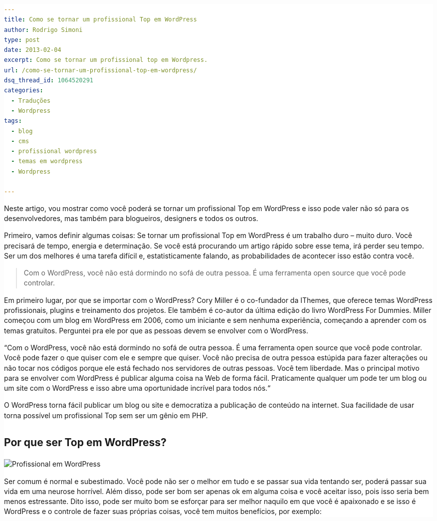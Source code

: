 ```yaml
---
title: Como se tornar um profissional Top em WordPress
author: Rodrigo Simoni
type: post
date: 2013-02-04
excerpt: Como se tornar um profissional top em Wordpress.
url: /como-se-tornar-um-profissional-top-em-wordpress/
dsq_thread_id: 1064520291
categories:
  - Traduções
  - Wordpress
tags:
  - blog
  - cms
  - profissional wordpress
  - temas em wordpress
  - Wordpress

---
```

Neste artigo, vou mostrar como você poderá se tornar um profissional Top em WordPress e isso pode valer não só para os desenvolvedores, mas também para blogueiros, designers e todos os outros.

Primeiro, vamos definir algumas coisas: Se tornar um profissional Top em WordPress é um trabalho duro &#8211; muito duro. Você precisará de tempo, energia e determinação. Se você está procurando um artigo rápido sobre esse tema, irá perder seu tempo. Ser um dos melhores é uma tarefa difícil e, estatisticamente falando, as probabilidades de acontecer isso estão contra você.

> Com o WordPress, você não está dormindo no sofá de outra pessoa. É uma ferramenta open source que você pode controlar.

Em primeiro lugar, por que se importar com o WordPress? Cory Miller é o co-fundador da IThemes, que oferece temas WordPress profissionais, plugins e treinamento dos projetos. Ele também é co-autor da última edição do livro WordPress For Dummies. Miller começou com um blog em WordPress em 2006, como um iniciante e sem nenhuma experiência, começando a aprender com os temas gratuitos. Perguntei pra ele por que as pessoas devem se envolver com o WordPress.

“Com o WordPress, você não está dormindo no sofá de outra pessoa. É uma ferramenta open source que você pode controlar. Você pode fazer o que quiser com ele e sempre que quiser. Você não precisa de outra pessoa estúpida para fazer alterações ou não tocar nos códigos porque ele está fechado nos servidores de outras pessoas. Você tem liberdade. Mas o principal motivo para se envolver com WordPress é publicar alguma coisa na Web de forma fácil. Praticamente qualquer um pode ter um blog ou um site com o WordPress e isso abre uma oportunidade incrível para todos nós.“

O WordPress torna fácil publicar um blog ou site e democratiza a publicação de conteúdo na internet. Sua facilidade de usar torna possível um profissional Top sem ser um gênio em PHP.

## Por que ser Top em WordPress?

<img src="https://raw.githubusercontent.com/diegoeis/tableless-static-images/master/2013/02/profissional-em-wordpress-414x310.jpg" alt="Profissional em WordPress" width="414" height="310" class="alignnone size-medium wp-image-8156" srcset="uploads/2013/02/profissional-em-wordpress-414x310.jpg 414w, uploads/2013/02/profissional-em-wordpress-224x168.jpg 224w, uploads/2013/02/profissional-em-wordpress.jpg 500w" sizes="(max-width: 414px) 100vw, 414px" />

Ser comum é normal e subestimado. Você pode não ser o melhor em tudo e se passar sua vida tentando ser, poderá passar sua vida em uma neurose horrível. Além disso, pode ser bom ser apenas ok em alguma coisa e você aceitar isso, pois isso seria bem menos estressante. Dito isso, pode ser muito bom se esforçar para ser melhor naquilo em que você é apaixonado e se isso é WordPress e o controle de fazer suas próprias coisas, você tem muitos benefícios, por exemplo:
